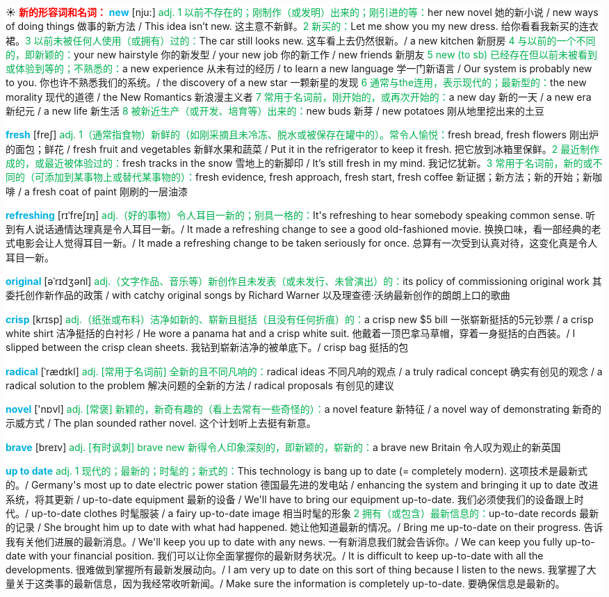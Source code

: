 ☀ <font color="red">**新的形容词和名词：**</font>
<font color="sky blue">**new**</font> [nju:] 
<font color="#00b050">adj. 1 以前不存在的；刚制作（或发明）出来的；刚引进的等：</font>her new novel 她的新小说 / new ways of doing things 做事的新方法 / This idea isn’t new. 这主意不新鲜。<font color="#00b050">2 新买的：</font>Let me show you my new dress. 给你看看我新买的连衣裙。<font color="#00b050">3 以前未被任何人使用（或拥有）过的：</font>The car still looks new. 这车看上去仍然很新。/ a new kitchen 新厨房 <font color="#00b050">4 与以前的一个不同的，即新颖的：</font>your new hairstyle 你的新发型 / your new job 你的新工作 / new friends 新朋友 <font color="#00b050">5 new (to sb) 已经存在但以前未被看到或体验到等的；不熟悉的：</font>a new experience 从未有过的经历 / to learn a new language 学一门新语言 / Our system is probably new to you. 你也许不熟悉我们的系统。/ the discovery of a new star 一颗新星的发现 <font color="#00b050">6 通常与the连用，表示现代的；最新型的：</font>the new morality 现代的道德 / the New Romantics 新浪漫主义者 <font color="#00b050">7 常用于名词前，刚开始的，或再次开始的：</font>a new day 新的一天 / a new era 新纪元 / a new life 新生活 <font color="#00b050">8 被新近生产（或开发、培育等）出来的：</font>new buds 新芽 / new potatoes 刚从地里挖出来的土豆

<font color="sky blue">**fresh**</font> [freʃ] 
<font color="#00b050">adj. 1（通常指食物）新鲜的（如刚采摘且未冷冻、脱水或被保存在罐中的）。常令人愉悦：</font>fresh bread, fresh flowers 刚出炉的面包；鲜花 / fresh fruit and vegetables 新鲜水果和蔬菜 / Put it in the refrigerator to keep it fresh. 把它放到冰箱里保鲜。<font color="#00b050">2 最近制作成的，或最近被体验过的：</font>fresh tracks in the snow 雪地上的新脚印 / It’s still fresh in my mind. 我记忆犹新。<font color="#00b050">3 常用于名词前，新的或不同的（可添加到某事物上或替代某事物的）：</font>fresh evidence, fresh approach, fresh start, fresh coffee 新证据；新方法；新的开始；新咖啡 / a fresh coat of paint 刚刷的一层油漆
                      
<font color="sky blue">**refreshing**</font> [rɪˈfreʃɪŋ]
<font color="#00b050">adj.（好的事物）令人耳目一新的；别具一格的：</font>It's refreshing to hear somebody speaking common sense. 听到有人说话通情达理真是令人耳目一新。/ It made a refreshing change to see a good old-fashioned movie. 换换口味，看一部经典的老式电影会让人觉得耳目一新。/ It made a refreshing change to be taken seriously for once. 总算有一次受到认真对待，这变化真是令人耳目一新。
           
<font color="sky blue">**original**</font> [əˈrɪdʒənl]
<font color="#00b050">adj.（文字作品、音乐等）新创作且未发表（或未发行、未曾演出）的：</font>its policy of commissioning original work 其委托创作新作品的政策 / with catchy original songs by Richard Warner 以及理查德·沃纳最新创作的朗朗上口的歌曲

<font color="sky blue">**crisp**</font> [krɪsp]
<font color="#00b050">adj.（纸张或布料）洁净如新的、崭新且挺括（且没有任何折痕）的：</font>a crisp new $5 bill 一张崭新挺括的5元钞票 / a crisp white shirt 洁净挺括的白衬衫 / He wore a panama hat and a crisp white suit. 他戴着一顶巴拿马草帽，穿着一身挺括的白西装。/ I slipped between the crisp clean sheets. 我钻到崭新洁净的被单底下。/ crisp bag 挺括的包           

<font color="sky blue">**radical**</font> [ˈrædɪkl]
<font color="#00b050">adj. [常用于名词前] 全新的且不同凡响的：</font>radical ideas 不同凡响的观点 / a truly radical concept 确实有创见的观念 / a radical solution to the problem 解决问题的全新的方法 / radical proposals 有创见的建议

<font color="sky blue">**novel**</font> ['nɒvl] 
<font color="#00b050">adj. [常褒] 新颖的，新奇有趣的（看上去常有一些奇怪的）：</font>a novel feature 新特征 / a novel way of demonstrating 新奇的示威方式 / The plan sounded rather novel. 这个计划听上去挺有新意。

<font color="sky blue">**brave**</font> [breɪv] 
<font color="#00b050">adj. [有时讽刺] brave new 新得令人印象深刻的，即新颖的，崭新的：</font>a brave new Britain 令人叹为观止的新英国
                      
<font color="sky blue">**up to date**</font>
<font color="#00b050">adj. 1 现代的；最新的；时髦的；新式的：</font>This technology is bang up to date (= completely modern). 这项技术是最新式的。/ Germany's most up to date electric power station 德国最先进的发电站 / enhancing the system and bringing it up to date 改进系统，将其更新 / up-to-date equipment 最新的设备 / We'll have to bring our equipment up-to-date. 我们必须使我们的设备跟上时代。/ up-to-date clothes 时髦服装 / a fairy up-to-date image 相当时髦的形象 <font color="#00b050">2 拥有（或包含）最新信息的：</font>up-to-date records 最新的记录 / She brought him up to date with what had happened. 她让他知道最新的情况。/ Bring me up-to-date on their progress. 告诉我有关他们进展的最新消息。/ We'll keep you up to date with any news. 一有新消息我们就会告诉你。/ We can keep you fully up-to-date with your financial position. 我们可以让你全面掌握你的最新财务状况。/ It is difficult to keep up-to-date with all the developments. 很难做到掌握所有最新发展动向。/ I am very up to date on this sort of thing because I listen to the news. 我掌握了大量关于这类事的最新信息，因为我经常收听新闻。/ Make sure the information is completely up-to-date. 要确保信息是最新的。
